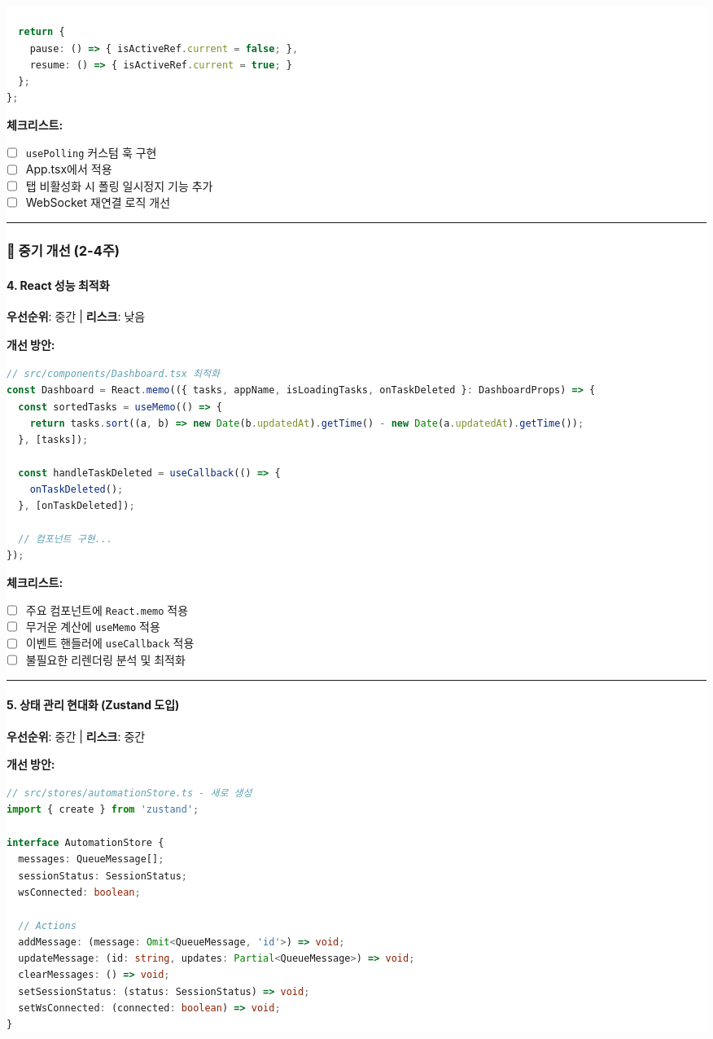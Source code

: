 ```typescript
  
  return {
    pause: () => { isActiveRef.current = false; },
    resume: () => { isActiveRef.current = true; }
  };
};
```

**체크리스트:**
- [ ] `usePolling` 커스텀 훅 구현
- [ ] App.tsx에서 적용
- [ ] 탭 비활성화 시 폴링 일시정지 기능 추가
- [ ] WebSocket 재연결 로직 개선

---

### 🔄 중기 개선 (2-4주)

#### 4. React 성능 최적화
**우선순위**: 중간 | **리스크**: 낮음

**개선 방안:**
```typescript
// src/components/Dashboard.tsx 최적화
const Dashboard = React.memo(({ tasks, appName, isLoadingTasks, onTaskDeleted }: DashboardProps) => {
  const sortedTasks = useMemo(() => {
    return tasks.sort((a, b) => new Date(b.updatedAt).getTime() - new Date(a.updatedAt).getTime());
  }, [tasks]);
  
  const handleTaskDeleted = useCallback(() => {
    onTaskDeleted();
  }, [onTaskDeleted]);
  
  // 컴포넌트 구현...
});
```

**체크리스트:**
- [ ] 주요 컴포넌트에 `React.memo` 적용
- [ ] 무거운 계산에 `useMemo` 적용
- [ ] 이벤트 핸들러에 `useCallback` 적용
- [ ] 불필요한 리렌더링 분석 및 최적화

---

#### 5. 상태 관리 현대화 (Zustand 도입)
**우선순위**: 중간 | **리스크**: 중간

**개선 방안:**
```typescript
// src/stores/automationStore.ts - 새로 생성
import { create } from 'zustand';

interface AutomationStore {
  messages: QueueMessage[];
  sessionStatus: SessionStatus;
  wsConnected: boolean;
  
  // Actions
  addMessage: (message: Omit<QueueMessage, 'id'>) => void;
  updateMessage: (id: string, updates: Partial<QueueMessage>) => void;
  clearMessages: () => void;
  setSessionStatus: (status: SessionStatus) => void;
  setWsConnected: (connected: boolean) => void;
}
```